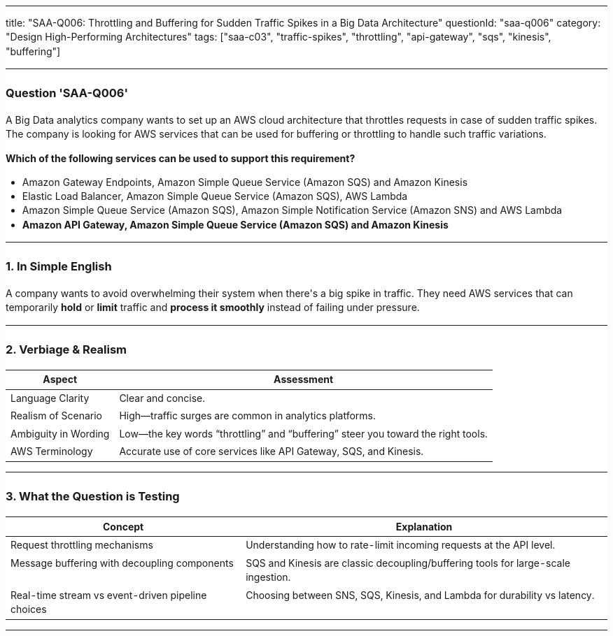
---

title: "SAA-Q006: Throttling and Buffering for Sudden Traffic Spikes in a Big Data Architecture"
questionId: "saa-q006"
category: "Design High-Performing Architectures"
tags: ["saa-c03", "traffic-spikes", "throttling", "api-gateway", "sqs", "kinesis", "buffering"]

---

### Question 'SAA-Q006'

A Big Data analytics company wants to set up an AWS cloud architecture that throttles requests in case of sudden traffic spikes. The company is looking for AWS services that can be used for buffering or throttling to handle such traffic variations.

**Which of the following services can be used to support this requirement?**

- Amazon Gateway Endpoints, Amazon Simple Queue Service (Amazon SQS) and Amazon Kinesis
- Elastic Load Balancer, Amazon Simple Queue Service (Amazon SQS), AWS Lambda
- Amazon Simple Queue Service (Amazon SQS), Amazon Simple Notification Service (Amazon SNS) and AWS Lambda
- **Amazon API Gateway, Amazon Simple Queue Service (Amazon SQS) and Amazon Kinesis**

---

### 1. In Simple English

A company wants to avoid overwhelming their system when there's a big spike in traffic. They need AWS services that can temporarily **hold** or **limit** traffic and **process it smoothly** instead of failing under pressure.

---

### 2. Verbiage & Realism

| Aspect               | Assessment                                                                       |
| -------------------- | -------------------------------------------------------------------------------- |
| Language Clarity     | Clear and concise.                                                               |
| Realism of Scenario  | High—traffic surges are common in analytics platforms.                           |
| Ambiguity in Wording | Low—the key words “throttling” and “buffering” steer you toward the right tools. |
| AWS Terminology      | Accurate use of core services like API Gateway, SQS, and Kinesis.                |

---

### 3. What the Question is Testing

| Concept                                           | Explanation                                                                       |
| ------------------------------------------------- | --------------------------------------------------------------------------------- |
| Request throttling mechanisms                     | Understanding how to rate-limit incoming requests at the API level.               |
| Message buffering with decoupling components      | SQS and Kinesis are classic decoupling/buffering tools for large-scale ingestion. |
| Real-time stream vs event-driven pipeline choices | Choosing between SNS, SQS, Kinesis, and Lambda for durability vs latency.         |

---